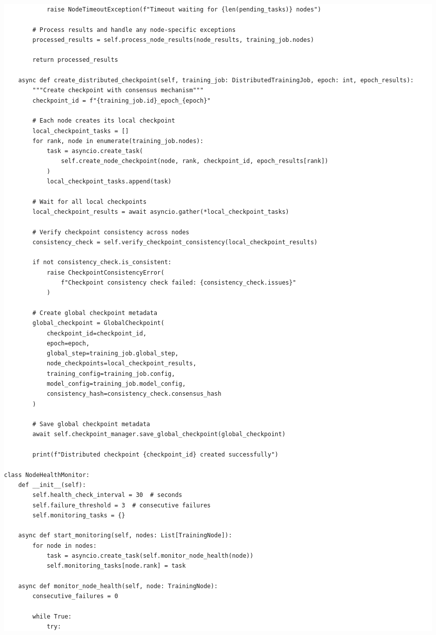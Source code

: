 ```
            raise NodeTimeoutException(f"Timeout waiting for {len(pending_tasks)} nodes")
        
        # Process results and handle any node-specific exceptions
        processed_results = self.process_node_results(node_results, training_job.nodes)
        
        return processed_results
    
    async def create_distributed_checkpoint(self, training_job: DistributedTrainingJob, epoch: int, epoch_results):
        """Create checkpoint with consensus mechanism"""
        checkpoint_id = f"{training_job.id}_epoch_{epoch}"
        
        # Each node creates its local checkpoint
        local_checkpoint_tasks = []
        for rank, node in enumerate(training_job.nodes):
            task = asyncio.create_task(
                self.create_node_checkpoint(node, rank, checkpoint_id, epoch_results[rank])
            )
            local_checkpoint_tasks.append(task)
        
        # Wait for all local checkpoints
        local_checkpoint_results = await asyncio.gather(*local_checkpoint_tasks)
        
        # Verify checkpoint consistency across nodes
        consistency_check = self.verify_checkpoint_consistency(local_checkpoint_results)
        
        if not consistency_check.is_consistent:
            raise CheckpointConsistencyError(
                f"Checkpoint consistency check failed: {consistency_check.issues}"
            )
        
        # Create global checkpoint metadata
        global_checkpoint = GlobalCheckpoint(
            checkpoint_id=checkpoint_id,
            epoch=epoch,
            global_step=training_job.global_step,
            node_checkpoints=local_checkpoint_results,
            training_config=training_job.config,
            model_config=training_job.model_config,
            consistency_hash=consistency_check.consensus_hash
        )
        
        # Save global checkpoint metadata
        await self.checkpoint_manager.save_global_checkpoint(global_checkpoint)
        
        print(f"Distributed checkpoint {checkpoint_id} created successfully")

class NodeHealthMonitor:
    def __init__(self):
        self.health_check_interval = 30  # seconds
        self.failure_threshold = 3  # consecutive failures
        self.monitoring_tasks = {}
        
    async def start_monitoring(self, nodes: List[TrainingNode]):
        for node in nodes:
            task = asyncio.create_task(self.monitor_node_health(node))
            self.monitoring_tasks[node.rank] = task
    
    async def monitor_node_health(self, node: TrainingNode):
        consecutive_failures = 0
        
        while True:
            try:
```
